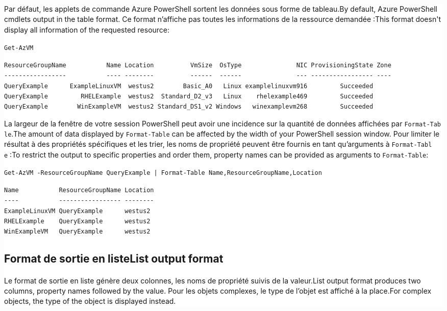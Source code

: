 <span data-ttu-id="f25c9-118">Par défaut, les applets de commande Azure PowerShell sortent les données sous forme de tableau.</span><span class="sxs-lookup"><span data-stu-id="f25c9-118">By default, Azure PowerShell cmdlets output in the table format.</span></span> <span data-ttu-id="f25c9-119">Ce format n’affiche pas toutes les informations de la ressource demandée :</span><span class="sxs-lookup"><span data-stu-id="f25c9-119">This format doesn't display all information of the requested resource:</span></span>

```powershell-interactive
Get-AzVM
```

```output
ResourceGroupName           Name Location          VmSize  OsType               NIC ProvisioningState Zone
-----------------           ---- --------          ------  ------               --- ----------------- ----
QueryExample      ExampleLinuxVM  westus2        Basic_A0   Linux examplelinuxvm916         Succeeded
QueryExample         RHELExample  westus2  Standard_D2_v3   Linux    rhelexample469         Succeeded
QueryExample        WinExampleVM  westus2 Standard_DS1_v2 Windows   winexamplevm268         Succeeded
```

<span data-ttu-id="f25c9-120">La largeur de la fenêtre de votre session PowerShell peut avoir une incidence sur la quantité de données affichées par `Format-Table`.</span><span class="sxs-lookup"><span data-stu-id="f25c9-120">The amount of data displayed by `Format-Table` can be affected by the width of your PowerShell session window.</span></span> <span data-ttu-id="f25c9-121">Pour limiter le résultat à des propriétés spécifiques et les trier, les noms de propriété peuvent être fournis en tant qu’arguments à `Format-Table` :</span><span class="sxs-lookup"><span data-stu-id="f25c9-121">To restrict the output to specific properties and order them, property names can be provided as arguments to `Format-Table`:</span></span>

```powershell-interactive
Get-AzVM -ResourceGroupName QueryExample | Format-Table Name,ResourceGroupName,Location
```

```output
Name           ResourceGroupName Location
----           ----------------- --------
ExampleLinuxVM QueryExample      westus2
RHELExample    QueryExample      westus2
WinExampleVM   QueryExample      westus2
```

## <a name="list-output-format"></a><span data-ttu-id="f25c9-122">Format de sortie en liste</span><span class="sxs-lookup"><span data-stu-id="f25c9-122">List output format</span></span>

<span data-ttu-id="f25c9-123">Le format de sortie en liste génère deux colonnes, les noms de propriété suivis de la valeur.</span><span class="sxs-lookup"><span data-stu-id="f25c9-123">List output format produces two columns, property names followed by the value.</span></span> <span data-ttu-id="f25c9-124">Pour les objets complexes, le type de l’objet est affiché à la place.</span><span class="sxs-lookup"><span data-stu-id="f25c9-124">For complex objects, the type of the object is displayed instead.</span></span>
